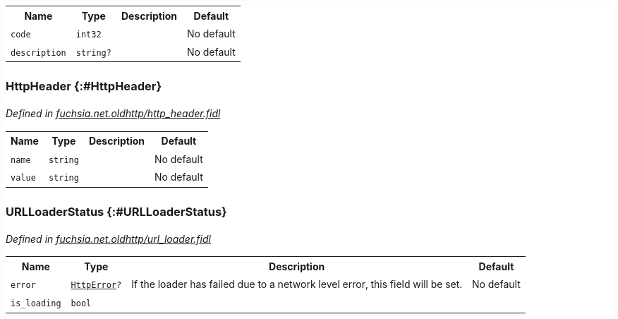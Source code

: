 

<table>
    <tr><th>Name</th><th>Type</th><th>Description</th><th>Default</th></tr><tr>
            <td><code>code</code></td>
            <td>
                <code>int32</code>
            </td>
            <td></td>
            <td>No default</td>
        </tr><tr>
            <td><code>description</code></td>
            <td>
                <code>string?</code>
            </td>
            <td></td>
            <td>No default</td>
        </tr>
</table>

### HttpHeader {:#HttpHeader}
*Defined in [fuchsia.net.oldhttp/http_header.fidl](https://fuchsia.googlesource.com/fuchsia/+/master/sdk/fidl/fuchsia.net.oldhttp/http_header.fidl#7)*





<table>
    <tr><th>Name</th><th>Type</th><th>Description</th><th>Default</th></tr><tr>
            <td><code>name</code></td>
            <td>
                <code>string</code>
            </td>
            <td></td>
            <td>No default</td>
        </tr><tr>
            <td><code>value</code></td>
            <td>
                <code>string</code>
            </td>
            <td></td>
            <td>No default</td>
        </tr>
</table>

### URLLoaderStatus {:#URLLoaderStatus}
*Defined in [fuchsia.net.oldhttp/url_loader.fidl](https://fuchsia.googlesource.com/fuchsia/+/master/sdk/fidl/fuchsia.net.oldhttp/url_loader.fidl#7)*





<table>
    <tr><th>Name</th><th>Type</th><th>Description</th><th>Default</th></tr><tr>
            <td><code>error</code></td>
            <td>
                <code><a class='link' href='#HttpError'>HttpError</a>?</code>
            </td>
            <td> If the loader has failed due to a network level error, this field will be
 set.
</td>
            <td>No default</td>
        </tr><tr>
            <td><code>is_loading</code></td>
            <td>
                <code>bool</code>